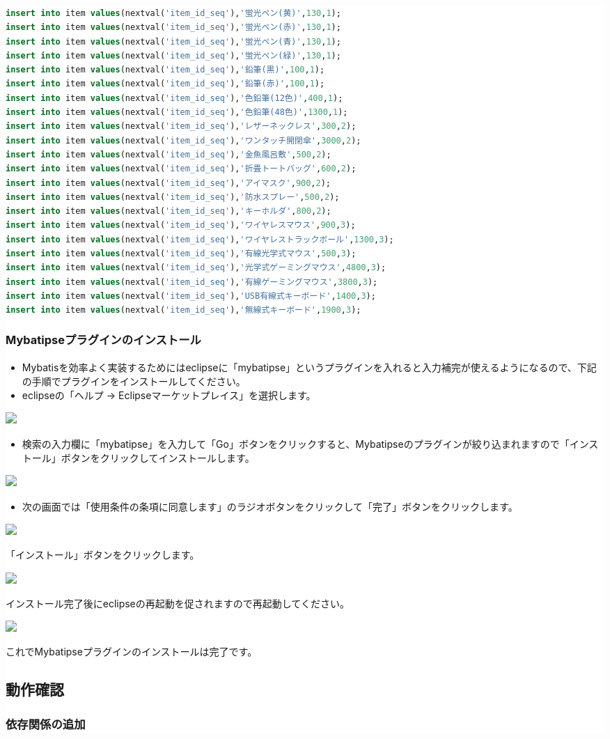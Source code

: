 ```sql
insert into item values(nextval('item_id_seq'),'蛍光ペン(黄)',130,1);
insert into item values(nextval('item_id_seq'),'蛍光ペン(赤)',130,1);
insert into item values(nextval('item_id_seq'),'蛍光ペン(青)',130,1);
insert into item values(nextval('item_id_seq'),'蛍光ペン(緑)',130,1);
insert into item values(nextval('item_id_seq'),'鉛筆(黒)',100,1);
insert into item values(nextval('item_id_seq'),'鉛筆(赤)',100,1);
insert into item values(nextval('item_id_seq'),'色鉛筆(12色)',400,1);
insert into item values(nextval('item_id_seq'),'色鉛筆(48色)',1300,1);
insert into item values(nextval('item_id_seq'),'レザーネックレス',300,2);
insert into item values(nextval('item_id_seq'),'ワンタッチ開閉傘',3000,2);
insert into item values(nextval('item_id_seq'),'金魚風呂敷',500,2);
insert into item values(nextval('item_id_seq'),'折畳トートバッグ',600,2);
insert into item values(nextval('item_id_seq'),'アイマスク',900,2);
insert into item values(nextval('item_id_seq'),'防水スプレー',500,2);
insert into item values(nextval('item_id_seq'),'キーホルダ',800,2);
insert into item values(nextval('item_id_seq'),'ワイヤレスマウス',900,3);
insert into item values(nextval('item_id_seq'),'ワイヤレストラックボール',1300,3);
insert into item values(nextval('item_id_seq'),'有線光学式マウス',500,3);
insert into item values(nextval('item_id_seq'),'光学式ゲーミングマウス',4800,3);
insert into item values(nextval('item_id_seq'),'有線ゲーミングマウス',3800,3);
insert into item values(nextval('item_id_seq'),'USB有線式キーボード',1400,3);
insert into item values(nextval('item_id_seq'),'無線式キーボード',1900,3);
```

### Mybatipseプラグインのインストール

- Mybatisを効率よく実装するためにはeclipseに「mybatipse」というプラグインを入れると入力補完が使えるようになるので、下記の手順でプラグインをインストールしてください。
- eclipseの「ヘルプ -> Eclipseマーケットプレイス」を選択します。

![](img/mybatipse-01.png)

- 検索の入力欄に「mybatipse」を入力して「Go」ボタンをクリックすると、Mybatipseのプラグインが絞り込まれますので「インストール」ボタンをクリックしてインストールします。

![](img/mybatipse-02.png)

- 次の画面では「使用条件の条項に同意します」のラジオボタンをクリックして「完了」ボタンをクリックします。

![](img/mybatipse-03.png)

「インストール」ボタンをクリックします。

![](img/mybatipse-04.png)

インストール完了後にeclipseの再起動を促されますので再起動してください。

![](img/mybatipse-05.png)

これでMybatipseプラグインのインストールは完了です。

## 動作確認

### 依存関係の追加
